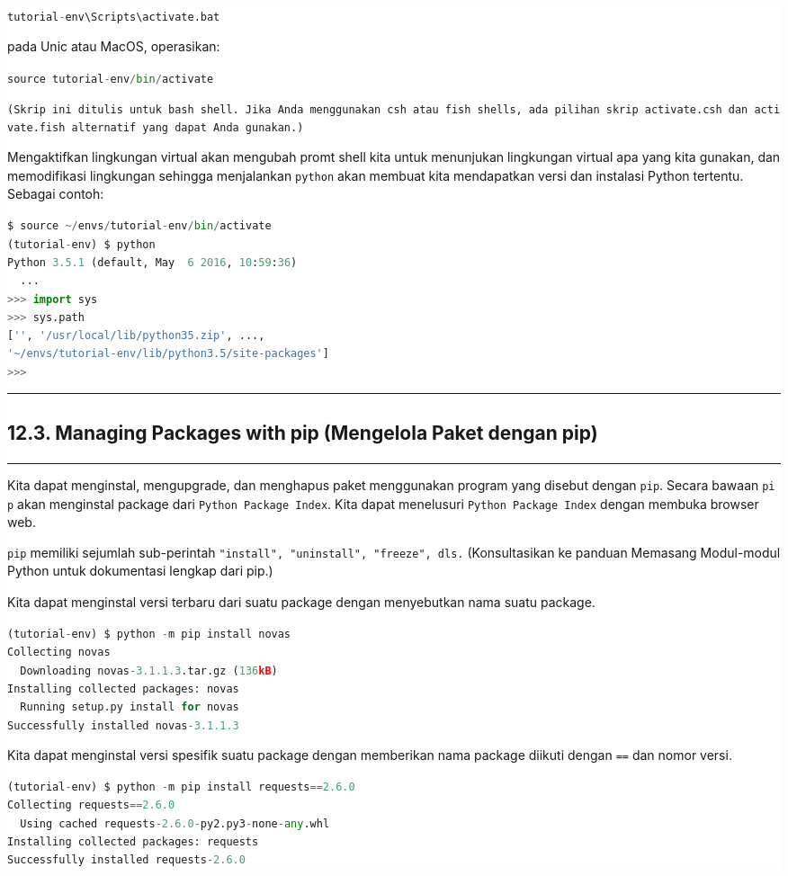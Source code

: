 ```python
tutorial-env\Scripts\activate.bat
```

pada Unic atau MacOS, operasikan:

```python
source tutorial-env/bin/activate
```

`(Skrip ini ditulis untuk bash shell. Jika Anda menggunakan csh atau fish shells, ada pilihan skrip activate.csh dan activate.fish alternatif yang dapat Anda gunakan.)`

Mengaktifkan lingkungan virtual akan mengubah promt shell kita untuk menunjukan lingkungan virtual apa yang kita gunakan, dan memodifikasi lingkungan sehingga menjalankan `python` akan membuat kita mendapatkan versi dan instalasi Python tertentu. Sebagai contoh:

```python
$ source ~/envs/tutorial-env/bin/activate
(tutorial-env) $ python
Python 3.5.1 (default, May  6 2016, 10:59:36)
  ...
>>> import sys
>>> sys.path
['', '/usr/local/lib/python35.zip', ...,
'~/envs/tutorial-env/lib/python3.5/site-packages']
>>>
```
---
## 12.3. Managing Packages with pip (Mengelola Paket dengan pip)
---
Kita dapat menginstal, mengupgrade, dan menghapus paket menggunakan program yang disebut dengan `pip`. Secara bawaan `pip` akan menginstal package dari `Python Package Index`. Kita dapat menelusuri `Python Package Index` dengan membuka browser web.

`pip` memiliki sejumlah sub-perintah `"install", "uninstall", "freeze", dls.` (Konsultasikan ke panduan Memasang Modul-modul Python untuk dokumentasi lengkap dari pip.)

Kita dapat menginstal versi terbaru dari suatu package dengan menyebutkan nama suatu package.

```python
(tutorial-env) $ python -m pip install novas
Collecting novas
  Downloading novas-3.1.1.3.tar.gz (136kB)
Installing collected packages: novas
  Running setup.py install for novas
Successfully installed novas-3.1.1.3
```

Kita dapat menginstal versi spesifik suatu package dengan memberikan nama package diikuti dengan `==` dan nomor versi.

```python
(tutorial-env) $ python -m pip install requests==2.6.0
Collecting requests==2.6.0
  Using cached requests-2.6.0-py2.py3-none-any.whl
Installing collected packages: requests
Successfully installed requests-2.6.0
```
